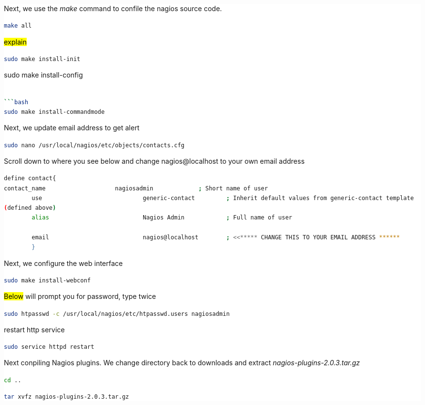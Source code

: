 
Next, we use the _make_ command to confile the nagios source code.

```bash
make all
```
<mark>explain</mark>
```bash
sudo make install-init
```
sudo make install-config
```bash

```bash
sudo make install-commandmode
```

Next, we update email address to get alert

```bash
sudo nano /usr/local/nagios/etc/objects/contacts.cfg
```

Scroll down to where you see below and change nagios@localhost to your own email address

```bash
define contact{                                                                                                                                              contact_name                    nagiosadmin             ; Short name of user
        use                             generic-contact         ; Inherit default values from generic-contact template (defined above)
        alias                           Nagios Admin            ; Full name of user

        email                           nagios@localhost        ; <<***** CHANGE THIS TO YOUR EMAIL ADDRESS ******
        }
```
Next, we configure the web interface

```bash
sudo make install-webconf
```
<mark>Below</mark> will prompt you for password, type twice
```bash
sudo htpasswd -c /usr/local/nagios/etc/htpasswd.users nagiosadmin
```

restart http service
```bash
sudo service httpd restart
```

Next conpiling Nagios plugins. We change directory back to downloads and extract _nagios-plugins-2.0.3.tar.gz_

```bash
cd ..
```

```bash 
tar xvfz nagios-plugins-2.0.3.tar.gz
```
